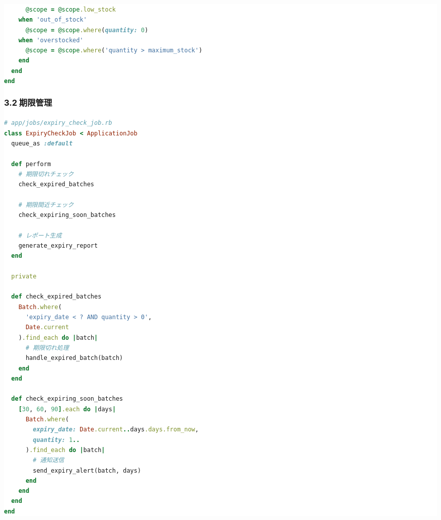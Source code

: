 ```ruby
      @scope = @scope.low_stock
    when 'out_of_stock'
      @scope = @scope.where(quantity: 0)
    when 'overstocked'
      @scope = @scope.where('quantity > maximum_stock')
    end
  end
end
```

### 3.2 期限管理

```ruby
# app/jobs/expiry_check_job.rb
class ExpiryCheckJob < ApplicationJob
  queue_as :default
  
  def perform
    # 期限切れチェック
    check_expired_batches
    
    # 期限間近チェック
    check_expiring_soon_batches
    
    # レポート生成
    generate_expiry_report
  end
  
  private
  
  def check_expired_batches
    Batch.where(
      'expiry_date < ? AND quantity > 0',
      Date.current
    ).find_each do |batch|
      # 期限切れ処理
      handle_expired_batch(batch)
    end
  end
  
  def check_expiring_soon_batches
    [30, 60, 90].each do |days|
      Batch.where(
        expiry_date: Date.current..days.days.from_now,
        quantity: 1..
      ).find_each do |batch|
        # 通知送信
        send_expiry_alert(batch, days)
      end
    end
  end
end
```
